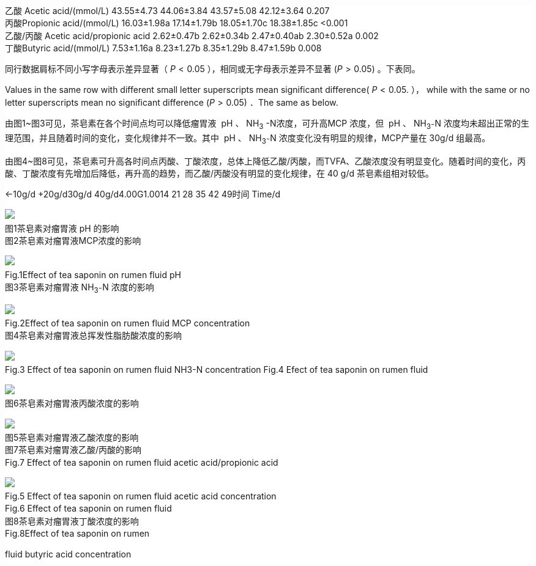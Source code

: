 乙酸 Acetic acid/(mmol/L) 43.55±4.73 44.06±3.84 43.57±5.08 42.12±3.64 0.207   
丙酸Propionic acid/(mmol/L) 16.03±1.98a 17.14±1.79b 18.05±1.70c 18.38±1.85c <0.001   
乙酸/丙酸 Acetic acid/propionic acid 2.62±0.47b 2.62±0.34b 2.47±0.40ab 2.30±0.52a 0.002   
丁酸Butyric acid/(mmol/L) 7.53±1.16a 8.23±1.27b 8.35±1.29b 8.47±1.59b 0.008

同行数据肩标不同小写字母表示差异显著（ $P { < } 0 . 0 5$ ），相同或无字母表示差异不显著 $( P { > } 0 . 0 5 )$ 。下表同。

Values in the same row with different small letter superscripts mean significant difference( $\scriptstyle P < 0 . 0 5 .$ ）， while with the same or no letter superscripts mean no significant difference $( P { > } 0 . 0 5 )$ ．The same as below.

由图1\~图3可见，茶皂素在各个时间点均可以降低瘤胃液 $\mathrm { \ p H }$ 、 $\mathrm { N H } _ { 3 }$ -N浓度，可升高MCP 浓度，但 $\mathrm { \ p H }$ 、 $\mathrm { N H } _ { 3 ^ { - } } \mathrm { N }$ 浓度均未超出正常的生理范围，并且随着时间的变化，变化规律并不一致。其中 $\mathrm { \ p H }$ 、 $\mathrm { N H } _ { 3 ^ { - } } \mathrm { N }$ 浓度变化没有明显的规律，MCP产量在 $3 0 \mathrm { g / d }$ 组最高。

由图4\~图8可见，茶皂素可升高各时间点丙酸、丁酸浓度，总体上降低乙酸/丙酸，而TVFA、乙酸浓度没有明显变化。随着时间的变化，丙酸、丁酸浓度有先增加后降低，再升高的趋势，而乙酸/丙酸没有明显的变化规律，在 $4 0 \ \mathrm { g / d }$ 茶皂素组相对较低。

←10g/d +20g/d30g/d  40g/d4.00G1.0014 21 28 35 42 49时间 Time/d

![](images/b86ca1ed21965687ab8cfc5056492c86c3dc4d80cfea2bf9429e581a3b6c42fc.jpg)  
图1茶皂素对瘤胃液 $\mathsf { p H }$ 的影响  
图2茶皂素对瘤胃液MCP浓度的影响

![](images/b445c6debed8c1e74607a673a9633bb9a69634e60f3c318bbccac02e6684ddee.jpg)  
Fig.1Effect of tea saponin on rumen fluid pH   
图3茶皂素对瘤胃液 $\mathrm { N H } _ { 3 ^ { - } } \mathrm { N }$ 浓度的影响

![](images/33ac760a5c4f516035354ce109734a81e7e27d54f731ebc2cb106ca98648d0fe.jpg)  
Fig.2Effect of tea saponin on rumen fluid MCP concentration   
图4茶皂素对瘤胃液总挥发性脂肪酸浓度的影响

![](images/d7def7e84c1df79c9451281e6265416669e48e038629a89671e4caed9dd692a8.jpg)  
Fig.3 Effect of tea saponin on rumen fluid NH3-N concentration Fig.4 Efect of tea saponin on rumen fluid

![](images/5baa9cd691a2dd4d34696347fbeff902bd2725512db2616185f42448d93ea412.jpg)  
图6茶皂素对瘤胃液丙酸浓度的影响

![](images/9e377b4506d866723229a942891904ef947e65e832b44f39ca9691ae166e9727.jpg)  
图5茶皂素对瘤胃液乙酸浓度的影响  
图7茶皂素对瘤胃液乙酸/丙酸的影响  
Fig.7 Effect of tea saponin on rumen fluid acetic acid/propionic acid

![](images/f80789e63c8fe107495f800fcbdb94a6a5190b161e72ead35f7c7b8228b7135c.jpg)  
Fig.5 Effect of tea saponin on rumen fluid acetic acid concentration   
Fig.6 Effect of tea saponin on rumen fluid   
图8茶皂素对瘤胃液丁酸浓度的影响  
Fig.8Effect of tea saponin on rumen

fluid butyric acid concentration

